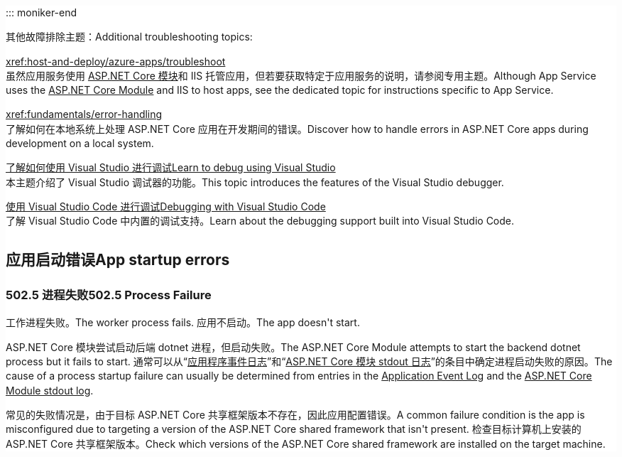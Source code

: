 ::: moniker-end

<span data-ttu-id="f7ee0-111">其他故障排除主题：</span><span class="sxs-lookup"><span data-stu-id="f7ee0-111">Additional troubleshooting topics:</span></span>

<xref:host-and-deploy/azure-apps/troubleshoot>  
<span data-ttu-id="f7ee0-112">虽然应用服务使用 [ASP.NET Core 模块](xref:host-and-deploy/aspnet-core-module)和 IIS 托管应用，但若要获取特定于应用服务的说明，请参阅专用主题。</span><span class="sxs-lookup"><span data-stu-id="f7ee0-112">Although App Service uses the [ASP.NET Core Module](xref:host-and-deploy/aspnet-core-module) and IIS to host apps, see the dedicated topic for instructions specific to App Service.</span></span>

<xref:fundamentals/error-handling>  
<span data-ttu-id="f7ee0-113">了解如何在本地系统上处理 ASP.NET Core 应用在开发期间的错误。</span><span class="sxs-lookup"><span data-stu-id="f7ee0-113">Discover how to handle errors in ASP.NET Core apps during development on a local system.</span></span>

[<span data-ttu-id="f7ee0-114">了解如何使用 Visual Studio 进行调试</span><span class="sxs-lookup"><span data-stu-id="f7ee0-114">Learn to debug using Visual Studio</span></span>](/visualstudio/debugger/getting-started-with-the-debugger)  
<span data-ttu-id="f7ee0-115">本主题介绍了 Visual Studio 调试器的功能。</span><span class="sxs-lookup"><span data-stu-id="f7ee0-115">This topic introduces the features of the Visual Studio debugger.</span></span>

[<span data-ttu-id="f7ee0-116">使用 Visual Studio Code 进行调试</span><span class="sxs-lookup"><span data-stu-id="f7ee0-116">Debugging with Visual Studio Code</span></span>](https://code.visualstudio.com/docs/editor/debugging)  
<span data-ttu-id="f7ee0-117">了解 Visual Studio Code 中内置的调试支持。</span><span class="sxs-lookup"><span data-stu-id="f7ee0-117">Learn about the debugging support built into Visual Studio Code.</span></span>

## <a name="app-startup-errors"></a><span data-ttu-id="f7ee0-118">应用启动错误</span><span class="sxs-lookup"><span data-stu-id="f7ee0-118">App startup errors</span></span>

### <a name="5025-process-failure"></a><span data-ttu-id="f7ee0-119">502.5 进程失败</span><span class="sxs-lookup"><span data-stu-id="f7ee0-119">502.5 Process Failure</span></span>

<span data-ttu-id="f7ee0-120">工作进程失败。</span><span class="sxs-lookup"><span data-stu-id="f7ee0-120">The worker process fails.</span></span> <span data-ttu-id="f7ee0-121">应用不启动。</span><span class="sxs-lookup"><span data-stu-id="f7ee0-121">The app doesn't start.</span></span>

<span data-ttu-id="f7ee0-122">ASP.NET Core 模块尝试启动后端 dotnet 进程，但启动失败。</span><span class="sxs-lookup"><span data-stu-id="f7ee0-122">The ASP.NET Core Module attempts to start the backend dotnet process but it fails to start.</span></span> <span data-ttu-id="f7ee0-123">通常可以从“[应用程序事件日志](#application-event-log)”和“[ASP.NET Core 模块 stdout 日志](#aspnet-core-module-stdout-log)”的条目中确定进程启动失败的原因。</span><span class="sxs-lookup"><span data-stu-id="f7ee0-123">The cause of a process startup failure can usually be determined from entries in the [Application Event Log](#application-event-log) and the [ASP.NET Core Module stdout log](#aspnet-core-module-stdout-log).</span></span> 

<span data-ttu-id="f7ee0-124">常见的失败情况是，由于目标 ASP.NET Core 共享框架版本不存在，因此应用配置错误。</span><span class="sxs-lookup"><span data-stu-id="f7ee0-124">A common failure condition is the app is misconfigured due to targeting a version of the ASP.NET Core shared framework that isn't present.</span></span> <span data-ttu-id="f7ee0-125">检查目标计算机上安装的 ASP.NET Core 共享框架版本。</span><span class="sxs-lookup"><span data-stu-id="f7ee0-125">Check which versions of the ASP.NET Core shared framework are installed on the target machine.</span></span>
